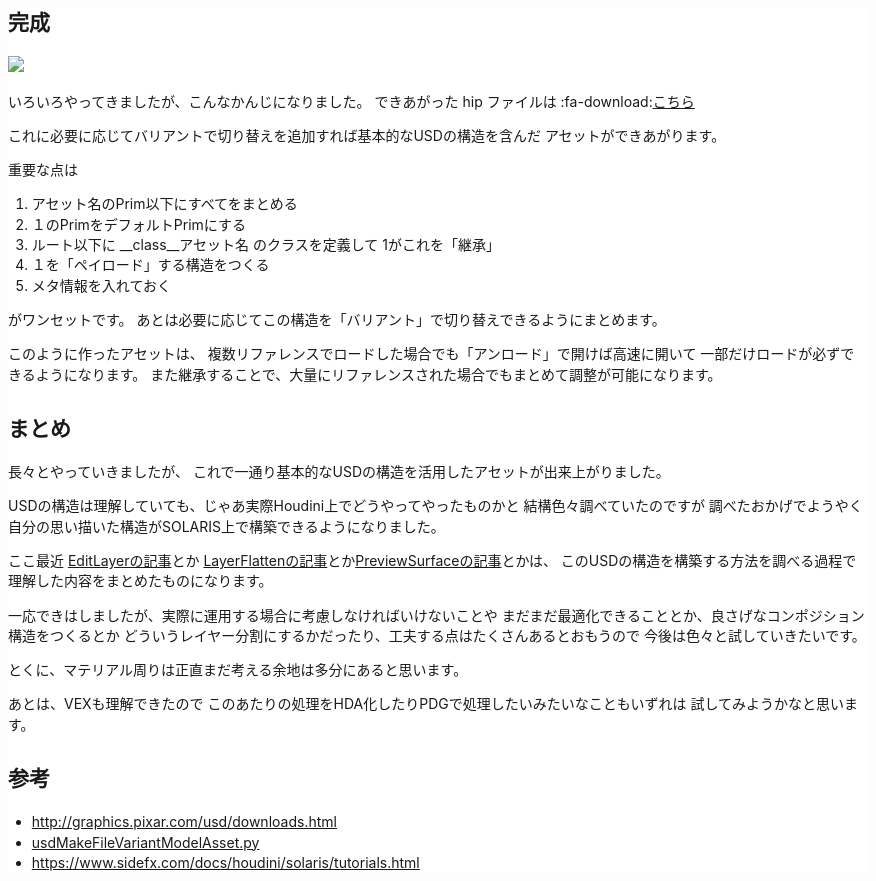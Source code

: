 ## 完成

![](https://gyazo.com/5bb6d311a44b34c6f9206b2b63cb7a43.png)

いろいろやってきましたが、こんなかんじになりました。
できあがった hip ファイルは :fa-download:[こちら](https://1drv.ms/u/s!AlUBmJYsMwMhhOcoB7mqcctbgbO2GA?e=hGuenm)

これに必要に応じてバリアントで切り替えを追加すれば基本的なUSDの構造を含んだ
アセットができあがります。

重要な点は

1. アセット名のPrim以下にすべてをまとめる
2. １のPrimをデフォルトPrimにする
3. ルート以下に __class__アセット名 のクラスを定義して 1がこれを「継承」
4. １を「ペイロード」する構造をつくる
5. メタ情報を入れておく

がワンセットです。
あとは必要に応じてこの構造を「バリアント」で切り替えできるようにまとめます。

このように作ったアセットは、
複数リファレンスでロードした場合でも「アンロード」で開けば高速に開いて
一部だけロードが必ずできるようになります。
また継承することで、大量にリファレンスされた場合でもまとめて調整が可能になります。

## まとめ

長々とやっていきましたが、
これで一通り基本的なUSDの構造を活用したアセットが出来上がりました。

USDの構造は理解していても、じゃあ実際Houdini上でどうやってやったものかと
結構色々調べていたのですが
調べたおかげでようやく自分の思い描いた構造がSOLARIS上で構築できるようになりました。

ここ最近
[EditLayerの記事](./10_edit_layer.md)とか [LayerFlattenの記事](./11_edit_layer_flatten.md)とか[PreviewSurfaceの記事](./12_usd_preview_surface.md)とかは、
このUSDの構造を構築する方法を調べる過程で理解した内容をまとめたものになります。

一応できはしましたが、実際に運用する場合に考慮しなければいけないことや
まだまだ最適化できることとか、良さげなコンポジション構造をつくるとか
どういうレイヤー分割にするかだったり、工夫する点はたくさんあるとおもうので
今後は色々と試していきたいです。

とくに、マテリアル周りは正直まだ考える余地は多分にあると思います。

あとは、VEXも理解できたので
このあたりの処理をHDA化したりPDGで処理したいみたいなこともいずれは
試してみようかなと思います。

## 参考

* http://graphics.pixar.com/usd/downloads.html
* [usdMakeFileVariantModelAsset.py](https://github.com/PixarAnimationStudios/USD/blob/release/extras/usd/examples/usdMakeFileVariantModelAsset/usdMakeFileVariantModelAsset.py)
* https://www.sidefx.com/docs/houdini/solaris/tutorials.html